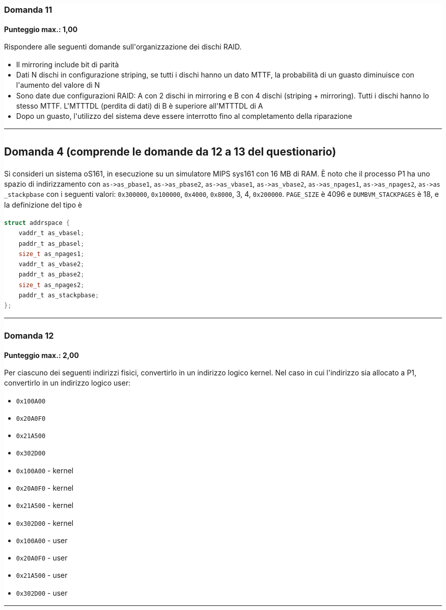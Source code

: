 ### Domanda 11

**Punteggio max.: 1,00**

Rispondere alle seguenti domande sull'organizzazione dei dischi RAID.

* Il mirroring include bit di parità
* Dati N dischi in configurazione striping, se tutti i dischi hanno un dato MTTF, la probabilità di un guasto diminuisce con l'aumento del valore di N
* Sono date due configurazioni  RAID: A con 2 dischi in mirroring e B con 4 dischi (striping + mirroring).  Tutti i dischi hanno lo stesso MTTF. L'MTTTDL (perdita di dati) di B è superiore all'MTTTDL di A
* Dopo un guasto, l'utilizzo del sistema deve essere interrotto fino al completamento della riparazione

---

## Domanda 4 (comprende le domande da 12 a 13 del questionario)

Si consideri un sistema oS161, in esecuzione su un simulatore MIPS sys161 con 16 MB di RAM.  È noto che il processo P1 ha uno spazio di indirizzamento con `as->as_pbase1`, `as->as_pbase2`, `as->as_vbase1`, `as->as_vbase2`, `as->as_npages1`, `as->as_npages2`, `as->as_stackpbase` con i seguenti valori: `0x300000`, `0x100000`, `0x4000`, `0x8000`, 3, 4, `0x200000`.  `PAGE_SIZE` è 4096 e `DUMBVM_STACKPAGES` è 18, e la definizione del tipo è

```c
struct addrspace {
    vaddr_t as_vbasel;
    paddr_t as_pbasel;
    size_t as_npages1;
    vaddr_t as_vbase2;
    paddr_t as_pbase2;
    size_t as_npages2;
    paddr_t as_stackpbase;
};
```
---

### Domanda 12

**Punteggio max.: 2,00**

Per ciascuno dei seguenti indirizzi fisici, convertirlo in un indirizzo logico kernel. Nel caso in cui l'indirizzo sia
allocato a P1, convertirlo in un indirizzo logico user:
* `0x100A00`
* `0x20A0F0`
* `0x21A500`
* `0x302D00`

* `0x100A00` - kernel
* `0x20A0F0` - kernel
* `0x21A500` - kernel
* `0x302D00` - kernel
* `0x100A00` - user
* `0x20A0F0` - user
* `0x21A500` - user
* `0x302D00` - user
---
